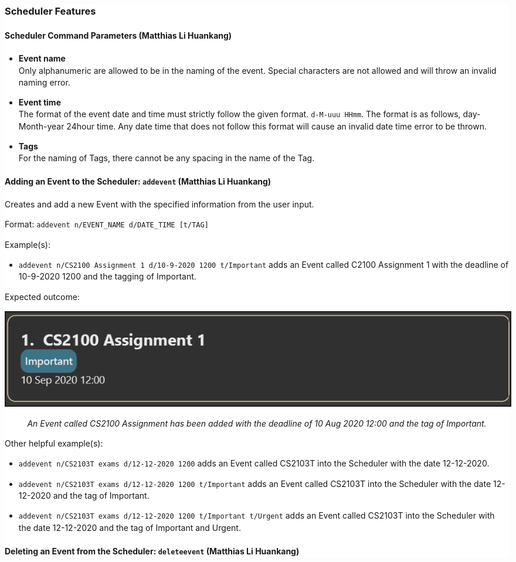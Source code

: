 
### Scheduler Features

#### Scheduler Command Parameters (Matthias Li Huankang)

* **Event name**<br>
Only alphanumeric are allowed to be in the naming of the event. Special characters are not allowed and will
throw an invalid naming error.

* **Event time**<br>
The format of the event date and time must strictly follow the given format. `d-M-uuu HHmm`. The format is as
follows, day-Month-year 24hour time. Any date time that does not follow this format will cause an invalid date time error to
be thrown.

* **Tags**<br>
For the naming of Tags, there cannot be any spacing in the name of the Tag.

#### Adding an Event to the Scheduler: `addevent` (Matthias Li Huankang)

Creates and add a new Event with the specified information from the user input.

  Format: `addevent n/EVENT_NAME d/DATE_TIME [t/TAG]`
  
Example(s):<br>
 * `addevent n/CS2100 Assignment 1 d/10-9-2020 1200 t/Important` adds an Event called C2100 Assignment 1 with the deadline of 10-9-2020 1200 and the tagging of Important.<br>

Expected outcome:<br>
<p align="center"><img src="images/AddEventExample.png" border="2px solid black"></p>
<p align="center"> <em>An Event called CS2100 Assignment has been added with the deadline of 10 Aug 2020 12:00 and the tag of Important.</em></p>

Other helpful example(s):<br>
 * `addevent n/CS2103T exams d/12-12-2020 1200` adds an Event called CS2103T into the Scheduler with the date 12-12-2020.<br>
 
 * `addevent n/CS2103T exams d/12-12-2020 1200 t/Important` adds an Event called CS2103T into the Scheduler with the date 12-12-2020 and the tag of Important.<br>
 
 * `addevent n/CS2103T exams d/12-12-2020 1200 t/Important t/Urgent` adds an Event called CS2103T into the Scheduler with the date 12-12-2020 and the tag of Important and Urgent.<br>

#### Deleting an Event from the Scheduler: `deleteevent` (Matthias Li Huankang)
